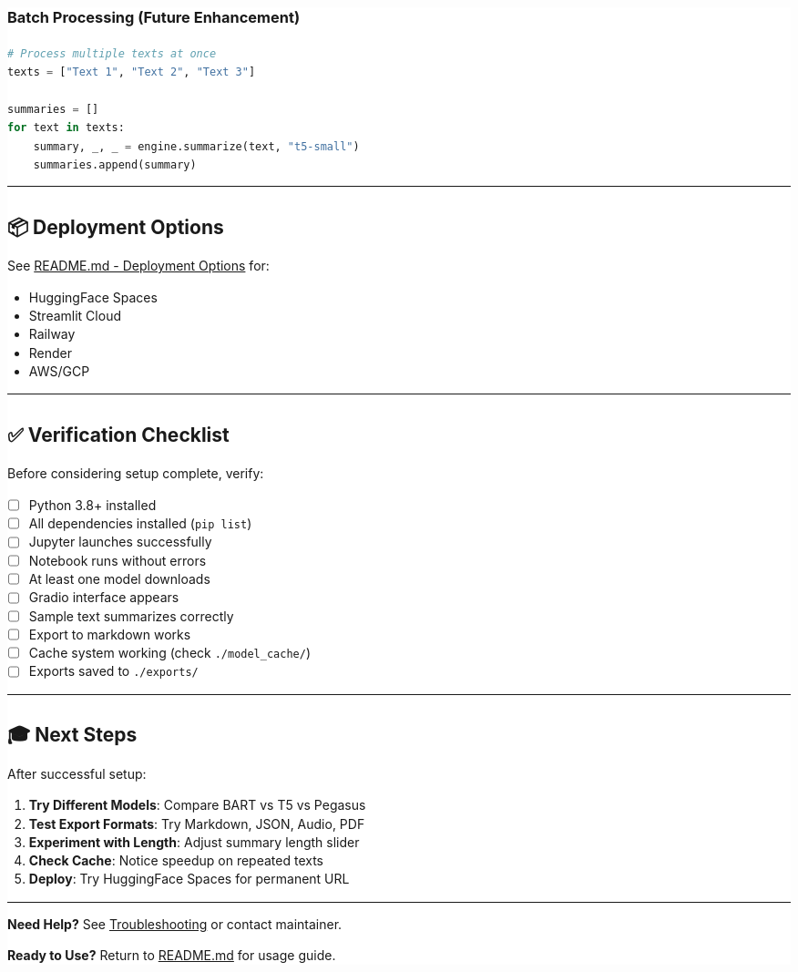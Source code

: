 
### Batch Processing (Future Enhancement)

```python
# Process multiple texts at once
texts = ["Text 1", "Text 2", "Text 3"]

summaries = []
for text in texts:
    summary, _, _ = engine.summarize(text, "t5-small")
    summaries.append(summary)
```

---

## 📦 Deployment Options

See [README.md - Deployment Options](README.md#deployment-options) for:
- HuggingFace Spaces
- Streamlit Cloud
- Railway
- Render
- AWS/GCP

---

## ✅ Verification Checklist

Before considering setup complete, verify:

- [ ] Python 3.8+ installed
- [ ] All dependencies installed (`pip list`)
- [ ] Jupyter launches successfully
- [ ] Notebook runs without errors
- [ ] At least one model downloads
- [ ] Gradio interface appears
- [ ] Sample text summarizes correctly
- [ ] Export to markdown works
- [ ] Cache system working (check `./model_cache/`)
- [ ] Exports saved to `./exports/`

---

## 🎓 Next Steps

After successful setup:

1. **Try Different Models**: Compare BART vs T5 vs Pegasus
2. **Test Export Formats**: Try Markdown, JSON, Audio, PDF
3. **Experiment with Length**: Adjust summary length slider
4. **Check Cache**: Notice speedup on repeated texts
5. **Deploy**: Try HuggingFace Spaces for permanent URL

---

**Need Help?** See [Troubleshooting](#troubleshooting) or contact maintainer.

**Ready to Use?** Return to [README.md](README.md) for usage guide.
